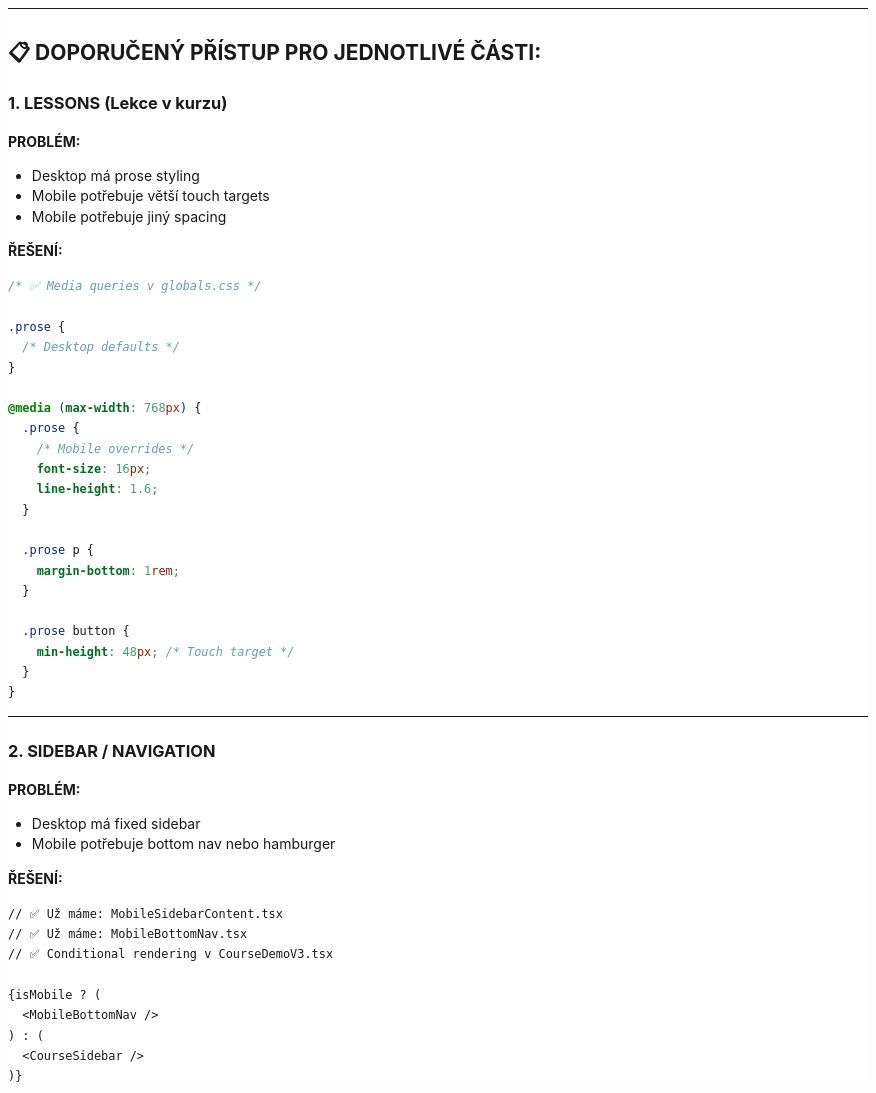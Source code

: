 ```tsx
```

---

## **📋 DOPORUČENÝ PŘÍSTUP PRO JEDNOTLIVÉ ČÁSTI:**

### **1. LESSONS (Lekce v kurzu)**

**PROBLÉM:**
- Desktop má prose styling
- Mobile potřebuje větší touch targets
- Mobile potřebuje jiný spacing

**ŘEŠENÍ:**
```css
/* ✅ Media queries v globals.css */

.prose {
  /* Desktop defaults */
}

@media (max-width: 768px) {
  .prose {
    /* Mobile overrides */
    font-size: 16px;
    line-height: 1.6;
  }
  
  .prose p {
    margin-bottom: 1rem;
  }
  
  .prose button {
    min-height: 48px; /* Touch target */
  }
}
```

---

### **2. SIDEBAR / NAVIGATION**

**PROBLÉM:**
- Desktop má fixed sidebar
- Mobile potřebuje bottom nav nebo hamburger

**ŘEŠENÍ:**
```tsx
// ✅ Už máme: MobileSidebarContent.tsx
// ✅ Už máme: MobileBottomNav.tsx
// ✅ Conditional rendering v CourseDemoV3.tsx

{isMobile ? (
  <MobileBottomNav />
) : (
  <CourseSidebar />
)}
```
